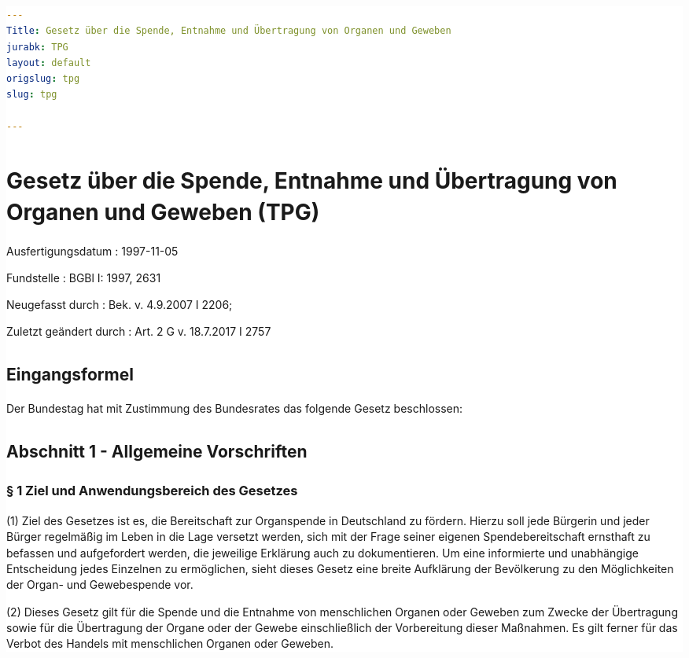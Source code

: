 ```yaml
---
Title: Gesetz über die Spende, Entnahme und Übertragung von Organen und Geweben
jurabk: TPG
layout: default
origslug: tpg
slug: tpg

---
```


# Gesetz über die Spende, Entnahme und Übertragung von Organen und Geweben (TPG)

Ausfertigungsdatum
:   1997-11-05

Fundstelle
:   BGBl I: 1997, 2631

Neugefasst durch
:   Bek. v. 4.9.2007 I 2206;

Zuletzt geändert durch
:   Art. 2 G v. 18.7.2017 I 2757


## Eingangsformel

Der Bundestag hat mit Zustimmung des Bundesrates das folgende Gesetz
beschlossen:


## Abschnitt 1 - Allgemeine Vorschriften


### § 1 Ziel und Anwendungsbereich des Gesetzes

(1) Ziel des Gesetzes ist es, die Bereitschaft zur Organspende in
Deutschland zu fördern. Hierzu soll jede Bürgerin und jeder Bürger
regelmäßig im Leben in die Lage versetzt werden, sich mit der Frage
seiner eigenen Spendebereitschaft ernsthaft zu befassen und
aufgefordert werden, die jeweilige Erklärung auch zu dokumentieren. Um
eine informierte und unabhängige Entscheidung jedes Einzelnen zu
ermöglichen, sieht dieses Gesetz eine breite Aufklärung der
Bevölkerung zu den Möglichkeiten der Organ- und Gewebespende vor.

(2) Dieses Gesetz gilt für die Spende und die Entnahme von
menschlichen Organen oder Geweben zum Zwecke der Übertragung sowie für
die Übertragung der Organe oder der Gewebe einschließlich der
Vorbereitung dieser Maßnahmen. Es gilt ferner für das Verbot des
Handels mit menschlichen Organen oder Geweben.

